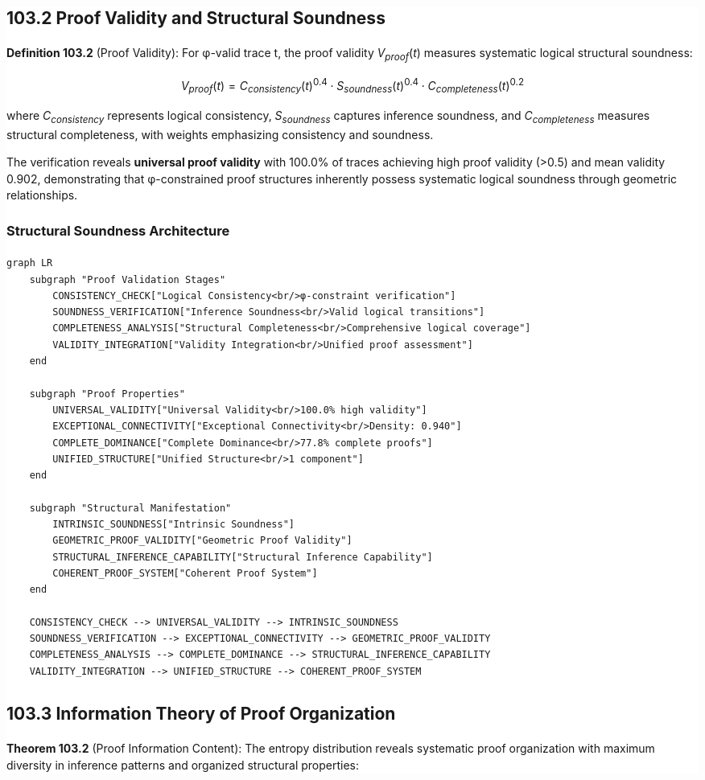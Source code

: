 ## 103.2 Proof Validity and Structural Soundness

**Definition 103.2** (Proof Validity): For φ-valid trace t, the proof validity $V_{proof}(t)$ measures systematic logical structural soundness:

$$
V_{proof}(t) = C_{consistency}(t)^{0.4} \cdot S_{soundness}(t)^{0.4} \cdot C_{completeness}(t)^{0.2}
$$

where $C_{consistency}$ represents logical consistency, $S_{soundness}$ captures inference soundness, and $C_{completeness}$ measures structural completeness, with weights emphasizing consistency and soundness.

The verification reveals **universal proof validity** with 100.0% of traces achieving high proof validity (>0.5) and mean validity 0.902, demonstrating that φ-constrained proof structures inherently possess systematic logical soundness through geometric relationships.

### Structural Soundness Architecture

```mermaid
graph LR
    subgraph "Proof Validation Stages"
        CONSISTENCY_CHECK["Logical Consistency<br/>φ-constraint verification"]
        SOUNDNESS_VERIFICATION["Inference Soundness<br/>Valid logical transitions"]
        COMPLETENESS_ANALYSIS["Structural Completeness<br/>Comprehensive logical coverage"]
        VALIDITY_INTEGRATION["Validity Integration<br/>Unified proof assessment"]
    end
    
    subgraph "Proof Properties"
        UNIVERSAL_VALIDITY["Universal Validity<br/>100.0% high validity"]
        EXCEPTIONAL_CONNECTIVITY["Exceptional Connectivity<br/>Density: 0.940"]
        COMPLETE_DOMINANCE["Complete Dominance<br/>77.8% complete proofs"]
        UNIFIED_STRUCTURE["Unified Structure<br/>1 component"]
    end
    
    subgraph "Structural Manifestation"
        INTRINSIC_SOUNDNESS["Intrinsic Soundness"]
        GEOMETRIC_PROOF_VALIDITY["Geometric Proof Validity"]
        STRUCTURAL_INFERENCE_CAPABILITY["Structural Inference Capability"]
        COHERENT_PROOF_SYSTEM["Coherent Proof System"]
    end
    
    CONSISTENCY_CHECK --> UNIVERSAL_VALIDITY --> INTRINSIC_SOUNDNESS
    SOUNDNESS_VERIFICATION --> EXCEPTIONAL_CONNECTIVITY --> GEOMETRIC_PROOF_VALIDITY
    COMPLETENESS_ANALYSIS --> COMPLETE_DOMINANCE --> STRUCTURAL_INFERENCE_CAPABILITY
    VALIDITY_INTEGRATION --> UNIFIED_STRUCTURE --> COHERENT_PROOF_SYSTEM
```

## 103.3 Information Theory of Proof Organization

**Theorem 103.2** (Proof Information Content): The entropy distribution reveals systematic proof organization with maximum diversity in inference patterns and organized structural properties:
